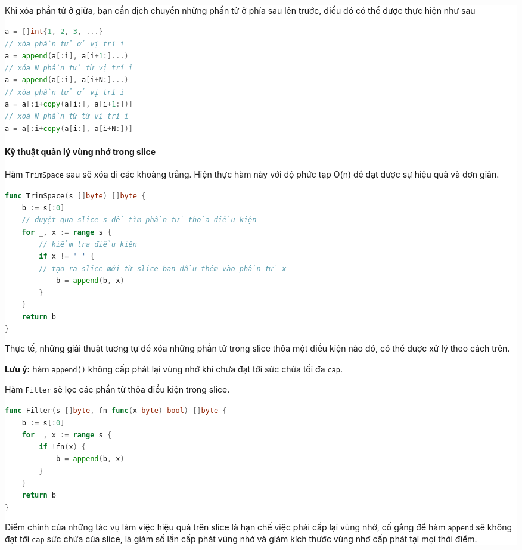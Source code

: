 Khi xóa phần tử ở giữa, bạn cần dịch chuyển những phần tử ở phía sau lên trước, điều đó có thể được thực hiện như sau

```go
a = []int{1, 2, 3, ...}
// xóa phần tử ở vị trí i
a = append(a[:i], a[i+1:]...)
// xóa N phần tử từ vị trí i
a = append(a[:i], a[i+N:]...)
// xóa phần tử ở vị trí i
a = a[:i+copy(a[i:], a[i+1:])]
// xoá N phần từ từ vị trí i
a = a[:i+copy(a[i:], a[i+N:])]
```

#### Kỹ thuật quản lý vùng nhớ trong slice

Hàm `TrimSpace` sau sẽ xóa đi các khoảng trắng. Hiện thực hàm này với độ phức tạp O(n) để đạt được sự hiệu quả và đơn giản.

```go
func TrimSpace(s []byte) []byte {
    b := s[:0]
    // duyệt qua slice s để tìm phần tử thỏa điều kiện
    for _, x := range s {
        // kiểm tra điều kiện
        if x != ' ' {
        // tạo ra slice mới từ slice ban đầu thêm vào phần tử x
            b = append(b, x)
        }
    }
    return b
}
```

Thực tế, những giải thuật tương tự để xóa những phần tử trong slice thỏa một điều kiện nào đó, có thể được xử lý theo cách trên.

**Lưu ý:**  hàm `append()` không cấp phát lại vùng nhớ khi chưa đạt tới sức chứa tối đa `cap`.

Hàm `Filter` sẽ lọc các phần tử thỏa điều kiện trong slice.

```go
func Filter(s []byte, fn func(x byte) bool) []byte {
    b := s[:0]
    for _, x := range s {
        if !fn(x) {
            b = append(b, x)
        }
    }
    return b
}
```

Điểm chính của những tác vụ làm việc hiệu quả trên slice là hạn chế việc phải cấp lại vùng nhớ, cố gắng để hàm `append` sẽ không đạt tới `cap` sức chứa của slice, là giảm số lần cấp phát vùng nhớ và giảm kích thước vùng nhớ cấp phát tại mọi thời điểm.
